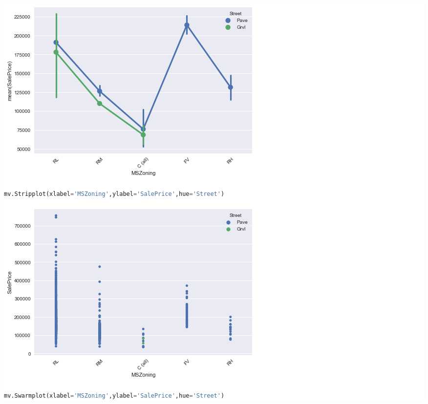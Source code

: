 ![png](output_25_0.png)



```python
mv.Stripplot(xlabel='MSZoning',ylabel='SalePrice',hue='Street')
```


![png](output_26_0.png)



```python
mv.Swarmplot(xlabel='MSZoning',ylabel='SalePrice',hue='Street')
```

